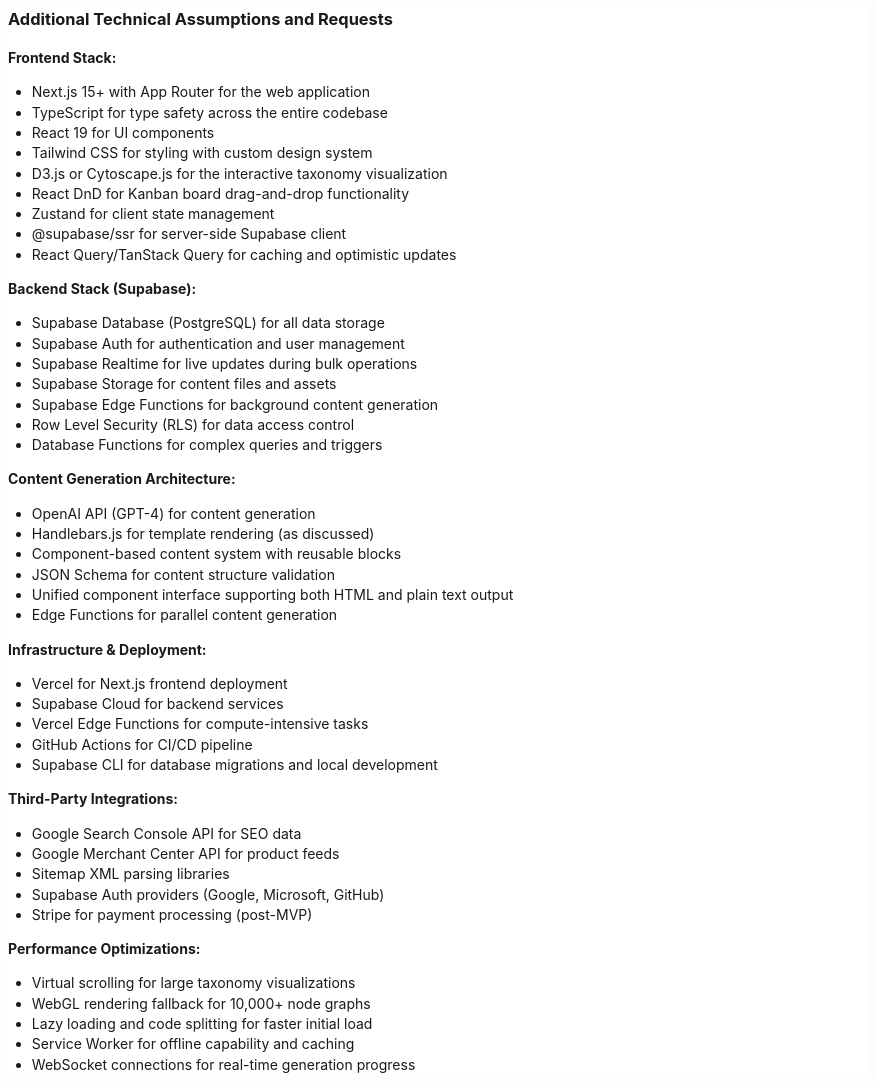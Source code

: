 ### Additional Technical Assumptions and Requests

**Frontend Stack:**

- Next.js 15+ with App Router for the web application
- TypeScript for type safety across the entire codebase
- React 19 for UI components
- Tailwind CSS for styling with custom design system
- D3.js or Cytoscape.js for the interactive taxonomy visualization
- React DnD for Kanban board drag-and-drop functionality
- Zustand for client state management
- @supabase/ssr for server-side Supabase client
- React Query/TanStack Query for caching and optimistic updates

**Backend Stack (Supabase):**

- Supabase Database (PostgreSQL) for all data storage
- Supabase Auth for authentication and user management
- Supabase Realtime for live updates during bulk operations
- Supabase Storage for content files and assets
- Supabase Edge Functions for background content generation
- Row Level Security (RLS) for data access control
- Database Functions for complex queries and triggers

**Content Generation Architecture:**

- OpenAI API (GPT-4) for content generation
- Handlebars.js for template rendering (as discussed)
- Component-based content system with reusable blocks
- JSON Schema for content structure validation
- Unified component interface supporting both HTML and plain text output
- Edge Functions for parallel content generation

**Infrastructure & Deployment:**

- Vercel for Next.js frontend deployment
- Supabase Cloud for backend services
- Vercel Edge Functions for compute-intensive tasks
- GitHub Actions for CI/CD pipeline
- Supabase CLI for database migrations and local development

**Third-Party Integrations:**

- Google Search Console API for SEO data
- Google Merchant Center API for product feeds
- Sitemap XML parsing libraries
- Supabase Auth providers (Google, Microsoft, GitHub)
- Stripe for payment processing (post-MVP)

**Performance Optimizations:**

- Virtual scrolling for large taxonomy visualizations
- WebGL rendering fallback for 10,000+ node graphs
- Lazy loading and code splitting for faster initial load
- Service Worker for offline capability and caching
- WebSocket connections for real-time generation progress
